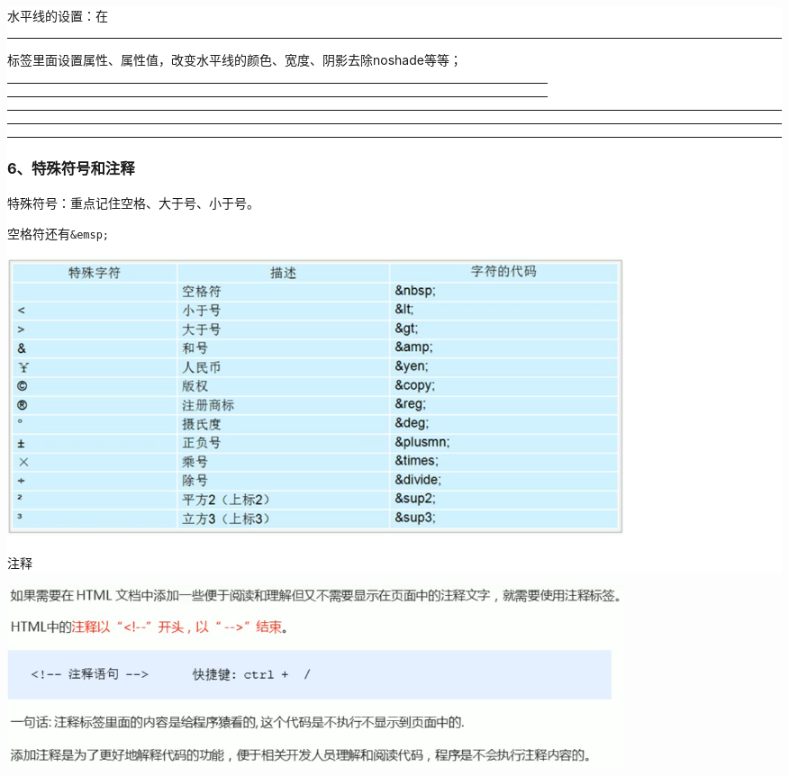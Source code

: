 

水平线的设置：在<hr>标签里面设置属性、属性值，改变水平线的颜色、宽度、阴影去除noshade等等；

<hr color="red" width="600" align="left">
<hr color="red" width="600" align="right">
<hr>
<hr noshade> 

------



### 6、特殊符号和注释

特殊符号：重点记住空格、大于号、小于号。

空格符还有`&emsp;`

<img src="note1.assets/image-20230531153234758.png" alt="image-20230531153234758" style="zoom: 67%;" />

注释

<img src="note1.assets/image-20230531153133374.png" alt="image-20230531153133374" style="zoom:67%;float:left" />

